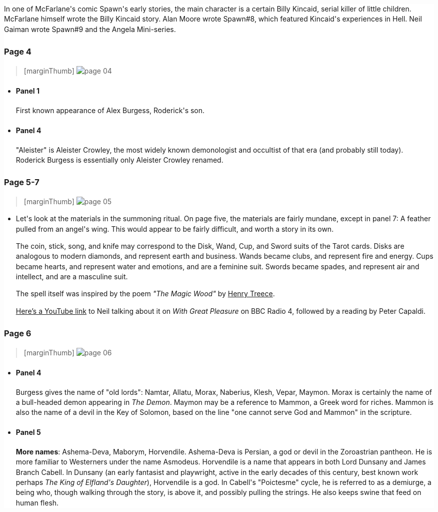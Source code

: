   In one of McFarlane's comic Spawn's early stories, the main character is a certain Billy Kincaid, serial killer of little children. McFarlane himself wrote the Billy Kincaid story. Alan Moore wrote Spawn#8, which featured Kincaid's experiences in Hell. Neil Gaiman wrote Spawn#9 and the Angela Mini-series.

### Page 4

> [marginThumb] ![page 04](thumbnails/sandman.01/page04.jpg)

- #### Panel 1

  First known appearance of Alex Burgess, Roderick's son.

- #### Panel 4

  "Aleister" is Aleister Crowley, the most widely known demonologist and occultist of that era (and probably still today). Roderick Burgess is essentially only Aleister Crowley renamed.

### Page 5-7

> [marginThumb] ![page 05](thumbnails/sandman.01/page05.jpg)

- Let's look at the materials in the summoning ritual. On page five, the materials are fairly mundane, except in panel 7: A feather pulled from an angel's wing. This would appear to be fairly difficult, and worth a story in its own.

  The coin, stick, song, and knife may correspond to the Disk, Wand, Cup, and Sword suits of the Tarot cards. Disks are analogous to modern diamonds, and represent earth and business. Wands became clubs, and represent fire and energy. Cups became hearts, and represent water and emotions, and are a feminine suit. Swords became spades, and represent air and intellect, and are a masculine suit.

  The spell itself was inspired by the poem _"The Magic Wood"_ by [Henry Treece](https://en.wikipedia.org/wiki/Henry_Treece).

  [Here’s a YouTube link](https://www.youtube.com/watch?v=UUfITbcisNo) to Neil talking about it on _With Great Pleasure_ on BBC Radio 4, followed by a reading by Peter Capaldi.

### Page 6

> [marginThumb] ![page 06](thumbnails/sandman.01/page06.jpg)

- #### Panel 4

  Burgess gives the name of "old lords": Namtar, Allatu, Morax, Naberius, Klesh, Vepar, Maymon. Morax is certainly the name of a bull-headed demon appearing in _The Demon_. Maymon may be a reference to Mammon, a Greek word for riches. Mammon is also the name of a devil in the Key of Solomon, based on the line "one cannot serve God and Mammon" in the scripture.

- #### Panel 5

  **More names**: Ashema-Deva, Maborym, Horvendile. Ashema-Deva is Persian, a god or devil in the Zoroastrian pantheon. He is more familiar to Westerners under the name Asmodeus. Horvendile is a name that appears in both Lord Dunsany and James Branch Cabell. In Dunsany (an early fantasist and playwright, active in the early decades of this century, best known work perhaps _The King of Elfland's Daughter_), Horvendile is a god. In Cabell's "Poictesme" cycle, he is referred to as a demiurge, a being who, though walking through the story, is above it, and possibly pulling the strings. He also keeps swine that feed on human flesh.

